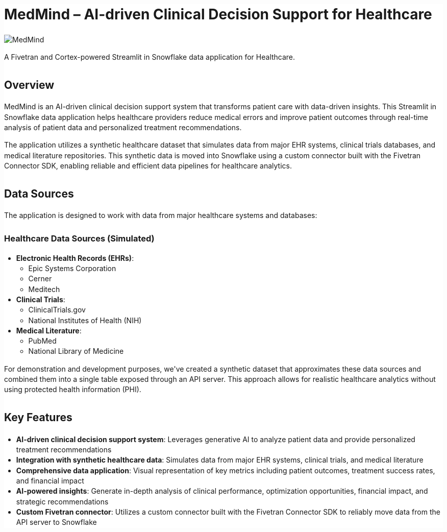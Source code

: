 # MedMind – AI-driven Clinical Decision Support for Healthcare

![MedMind](/CDS/images/Medmind.png)

A Fivetran and Cortex-powered Streamlit in Snowflake data application for Healthcare.

## Overview

MedMind is an AI-driven clinical decision support system that transforms patient care with data-driven insights. This Streamlit in Snowflake data application helps healthcare providers reduce medical errors and improve patient outcomes through real-time analysis of patient data and personalized treatment recommendations.

The application utilizes a synthetic healthcare dataset that simulates data from major EHR systems, clinical trials databases, and medical literature repositories. This synthetic data is moved into Snowflake using a custom connector built with the Fivetran Connector SDK, enabling reliable and efficient data pipelines for healthcare analytics.

## Data Sources

The application is designed to work with data from major healthcare systems and databases:

### Healthcare Data Sources (Simulated)
- **Electronic Health Records (EHRs)**: 
  - Epic Systems Corporation
  - Cerner
  - Meditech
- **Clinical Trials**: 
  - ClinicalTrials.gov
  - National Institutes of Health (NIH)
- **Medical Literature**: 
  - PubMed
  - National Library of Medicine

For demonstration and development purposes, we've created a synthetic dataset that approximates these data sources and combined them into a single table exposed through an API server. This approach allows for realistic healthcare analytics without using protected health information (PHI).

## Key Features

- **AI-driven clinical decision support system**: Leverages generative AI to analyze patient data and provide personalized treatment recommendations
- **Integration with synthetic healthcare data**: Simulates data from major EHR systems, clinical trials, and medical literature
- **Comprehensive data application**: Visual representation of key metrics including patient outcomes, treatment success rates, and financial impact
- **AI-powered insights**: Generate in-depth analysis of clinical performance, optimization opportunities, financial impact, and strategic recommendations
- **Custom Fivetran connector**: Utilizes a custom connector built with the Fivetran Connector SDK to reliably move data from the API server to Snowflake
